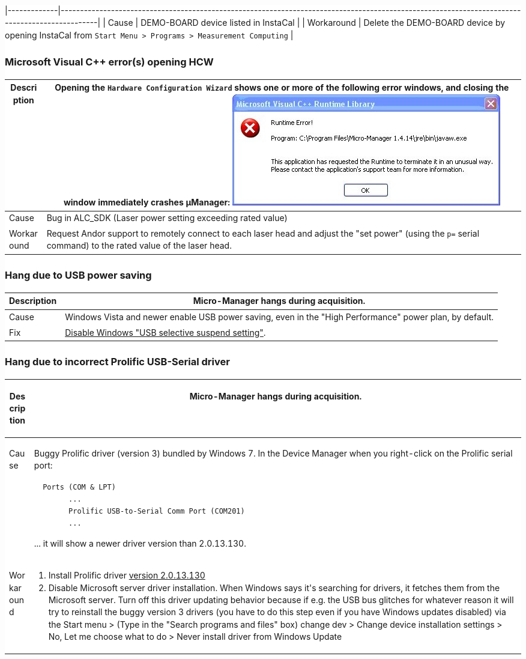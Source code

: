 |-------------|-----------------------------------------------------------------------------------------------------------------------------------------------|
| Cause       | DEMO-BOARD device listed in InstaCal                                                                                                          |
| Workaround  | Delete the DEMO-BOARD device by opening InstaCal from `Start Menu > Programs > Measurement Computing`                                         |

### Microsoft Visual C++ error(s) opening HCW

| Description | Opening the `Hardware Configuration Wizard` shows one or more of the following error windows, and closing the window immediately crashes µManager: ![Figure: Error due to incorrect internal laser power setting](media/Alc_mscv_error.jpg "fig:Figure: Error due to incorrect internal laser power setting") |
|-------------|---------------------------------------------------------------------------------------------------------------------------------------------------------------------------------------------------------------------------------------------------------------------------------------------------------|
| Cause       | Bug in ALC\_SDK (Laser power setting exceeding rated value)                                                                                                                                                                                                                                             |
| Workaround  | Request Andor support to remotely connect to each laser head and adjust the "set power" (using the `p=` serial command) to the rated value of the laser head.                                                                                                                                           |

### Hang due to USB power saving

| Description | Micro-Manager hangs during acquisition.                                                                 |
|-------------|---------------------------------------------------------------------------------------------------------|
| Cause       | Windows Vista and newer enable USB power saving, even in the "High Performance" power plan, by default. |
| Fix         | [Disable Windows "USB selective suspend setting"](Personal_computer_setup#power-options "wikilink").    |

### Hang due to incorrect Prolific USB-Serial driver

<table>
<thead>
<tr class="header">
<th><p>Description</p></th>
<th><p>Micro-Manager hangs during acquisition.</p></th>
</tr>
</thead>
<tbody>
<tr class="odd">
<td><p>Cause</p></td>
<td><p>Buggy Prolific driver (version 3) bundled by Windows 7. In the Device Manager when you right-click on the Prolific serial port:</p>
<p><code>  Ports (COM &amp; LPT)</code><br />
<code>        ...</code><br />
<code>        Prolific USB-to-Serial Comm Port (COM201)</code><br />
<code>        ...</code></p>
<p>... it will show a newer driver version than 2.0.13.130.</p></td>
</tr>
<tr class="even">
<td><p>Workaround</p></td>
<td><ol>
<li>Install Prolific driver <a href=":File:media/PL2303_DriverInstaller_v1413_20110219.gz">version 2.0.13.130</a></li>
<li>Disable Microsoft server driver installation. When Windows says it's searching for drivers, it fetches them from the Microsoft server. Turn off this driver updating behavior because if e.g. the USB bus glitches for whatever reason it will try to reinstall the buggy version 3 drivers (you have to do this step even if you have Windows updates disabled) via the Start menu &gt; (Type in the "Search programs and files" box) change dev &gt; Change device installation settings &gt; No, Let me choose what to do &gt; Never install driver from Windows Update</li>